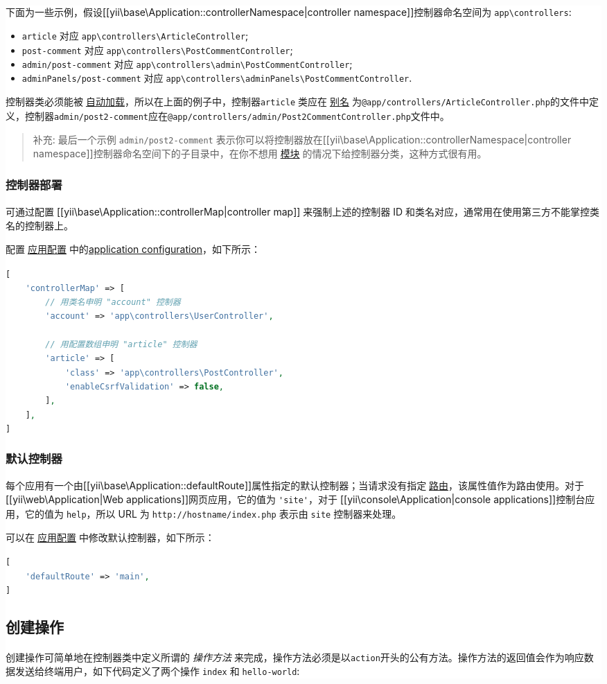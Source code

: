 下面为一些示例，假设[[yii\base\Application::controllerNamespace|controller namespace]]控制器命名空间为 `app\controllers`:

* `article` 对应 `app\controllers\ArticleController`;
* `post-comment` 对应 `app\controllers\PostCommentController`;
* `admin/post-comment` 对应 `app\controllers\admin\PostCommentController`;
* `adminPanels/post-comment` 对应 `app\controllers\adminPanels\PostCommentController`.

控制器类必须能被 [自动加载](concept-autoloading.md)，所以在上面的例子中，控制器`article` 类应在 [别名](concept-aliases.md) 为`@app/controllers/ArticleController.php`的文件中定义，控制器`admin/post2-comment`应在`@app/controllers/admin/Post2CommentController.php`文件中。

> 补充: 最后一个示例 `admin/post2-comment` 表示你可以将控制器放在[[yii\base\Application::controllerNamespace|controller namespace]]控制器命名空间下的子目录中，在你不想用 [模块](structure-modules.md) 的情况下给控制器分类，这种方式很有用。

### 控制器部署 <span id="controller-map"></span>

可通过配置 [[yii\base\Application::controllerMap|controller map]] 来强制上述的控制器 ID 和类名对应，通常用在使用第三方不能掌控类名的控制器上。

配置 [应用配置](structure-applications.md#application-configurations) 中的[application configuration](structure-applications.md#application-configurations)，如下所示：

```php
[
    'controllerMap' => [
        // 用类名申明 "account" 控制器
        'account' => 'app\controllers\UserController',

        // 用配置数组申明 "article" 控制器
        'article' => [
            'class' => 'app\controllers\PostController',
            'enableCsrfValidation' => false,
        ],
    ],
]
```

### 默认控制器 <span id="default-controller"></span>

每个应用有一个由[[yii\base\Application::defaultRoute]]属性指定的默认控制器；当请求没有指定 [路由](#ids-routes)，该属性值作为路由使用。对于[[yii\web\Application|Web applications]]网页应用，它的值为 `'site'`，对于 [[yii\console\Application|console applications]]控制台应用，它的值为 `help`，所以 URL 为 `http://hostname/index.php` 表示由 `site` 控制器来处理。

可以在 [应用配置](structure-applications.md#application-configurations) 中修改默认控制器，如下所示：

```php
[
    'defaultRoute' => 'main',
]
```

## 创建操作 <span id="creating-actions"></span>

创建操作可简单地在控制器类中定义所谓的 *操作方法* 来完成，操作方法必须是以`action`开头的公有方法。操作方法的返回值会作为响应数据发送给终端用户，如下代码定义了两个操作 `index` 和 `hello-world`:
